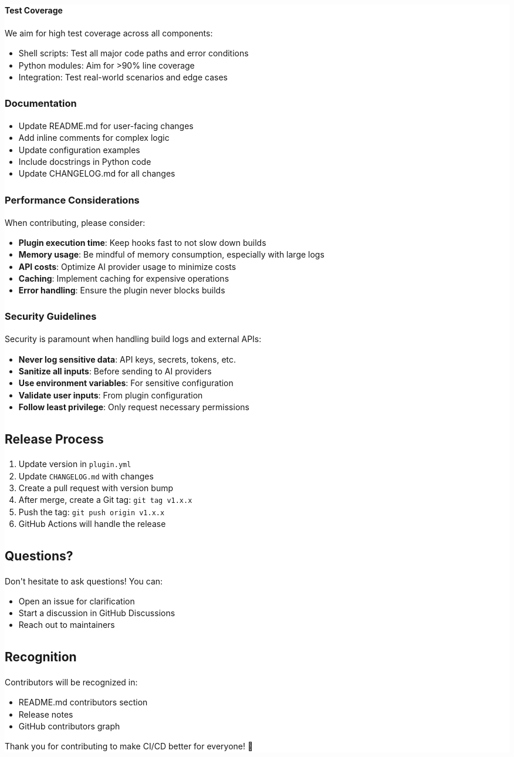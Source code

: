 #### Test Coverage

We aim for high test coverage across all components:

- Shell scripts: Test all major code paths and error conditions
- Python modules: Aim for >90% line coverage
- Integration: Test real-world scenarios and edge cases

### Documentation

- Update README.md for user-facing changes
- Add inline comments for complex logic
- Update configuration examples
- Include docstrings in Python code
- Update CHANGELOG.md for all changes

### Performance Considerations

When contributing, please consider:

- **Plugin execution time**: Keep hooks fast to not slow down builds
- **Memory usage**: Be mindful of memory consumption, especially with large logs
- **API costs**: Optimize AI provider usage to minimize costs
- **Caching**: Implement caching for expensive operations
- **Error handling**: Ensure the plugin never blocks builds

### Security Guidelines

Security is paramount when handling build logs and external APIs:

- **Never log sensitive data**: API keys, secrets, tokens, etc.
- **Sanitize all inputs**: Before sending to AI providers
- **Use environment variables**: For sensitive configuration
- **Validate user inputs**: From plugin configuration
- **Follow least privilege**: Only request necessary permissions

## Release Process

1. Update version in `plugin.yml`
2. Update `CHANGELOG.md` with changes
3. Create a pull request with version bump
4. After merge, create a Git tag: `git tag v1.x.x`
5. Push the tag: `git push origin v1.x.x`
6. GitHub Actions will handle the release

## Questions?

Don't hesitate to ask questions! You can:

- Open an issue for clarification
- Start a discussion in GitHub Discussions
- Reach out to maintainers

## Recognition

Contributors will be recognized in:

- README.md contributors section
- Release notes
- GitHub contributors graph

Thank you for contributing to make CI/CD better for everyone! 🚀